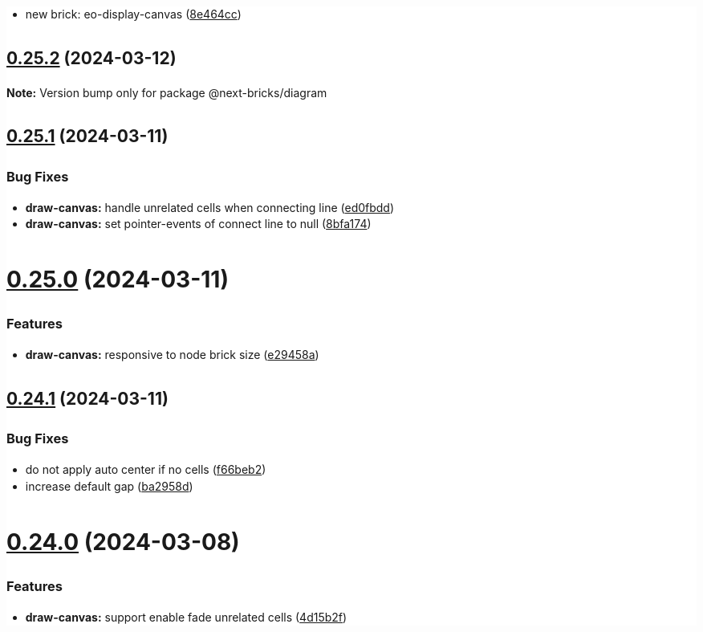 - new brick: eo-display-canvas ([8e464cc](https://github.com/easyops-cn/next-bricks/commit/8e464cc6d5757fd164faaf6636f13fda7e2013ac))

## [0.25.2](https://github.com/easyops-cn/next-bricks/compare/@next-bricks/diagram@0.25.1...@next-bricks/diagram@0.25.2) (2024-03-12)

**Note:** Version bump only for package @next-bricks/diagram

## [0.25.1](https://github.com/easyops-cn/next-bricks/compare/@next-bricks/diagram@0.25.0...@next-bricks/diagram@0.25.1) (2024-03-11)

### Bug Fixes

- **draw-canvas:** handle unrelated cells when connecting line ([ed0fbdd](https://github.com/easyops-cn/next-bricks/commit/ed0fbdd0afc684a3f0dacca935a93d9df2e434f5))
- **draw-canvas:** set pointer-events of connect line to null ([8bfa174](https://github.com/easyops-cn/next-bricks/commit/8bfa1746d2e7853e20528f07b0e7483c8f55c3a9))

# [0.25.0](https://github.com/easyops-cn/next-bricks/compare/@next-bricks/diagram@0.24.1...@next-bricks/diagram@0.25.0) (2024-03-11)

### Features

- **draw-canvas:** responsive to node brick size ([e29458a](https://github.com/easyops-cn/next-bricks/commit/e29458a244dbbcc2241bbc1b3a03d0ab2290505c))

## [0.24.1](https://github.com/easyops-cn/next-bricks/compare/@next-bricks/diagram@0.24.0...@next-bricks/diagram@0.24.1) (2024-03-11)

### Bug Fixes

- do not apply auto center if no cells ([f66beb2](https://github.com/easyops-cn/next-bricks/commit/f66beb2664e0d75547d8c8b8694e2a14c0b93f61))
- increase default gap ([ba2958d](https://github.com/easyops-cn/next-bricks/commit/ba2958d9e8f5c06df4c76a3c9fbffb066a3009e5))

# [0.24.0](https://github.com/easyops-cn/next-bricks/compare/@next-bricks/diagram@0.23.2...@next-bricks/diagram@0.24.0) (2024-03-08)

### Features

- **draw-canvas:** support enable fade unrelated cells ([4d15b2f](https://github.com/easyops-cn/next-bricks/commit/4d15b2f9b0013e533b04db77bdce5aa71af8d784))
